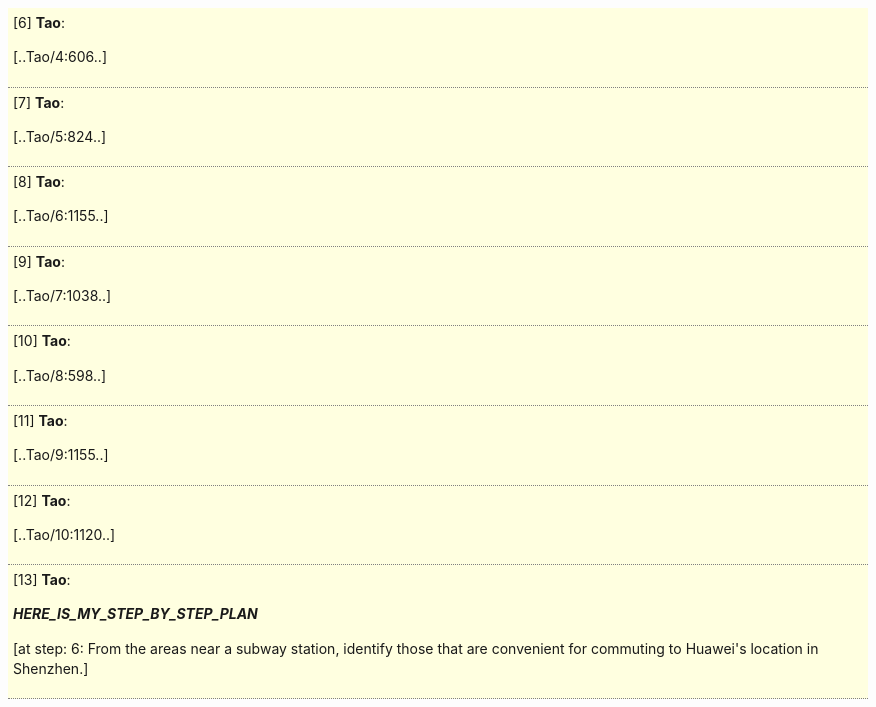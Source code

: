 <div style="background-color:lightyellow; padding: 5px; border-bottom: 1px dotted grey">
<div>[6] <b>Tao</b>:</div>

[..Tao/4:606..]


</div>

<div style="background-color:lightyellow; padding: 5px; border-bottom: 1px dotted grey">
<div>[7] <b>Tao</b>:</div>

[..Tao/5:824..]


</div>

<div style="background-color:lightyellow; padding: 5px; border-bottom: 1px dotted grey">
<div>[8] <b>Tao</b>:</div>

[..Tao/6:1155..]


</div>

<div style="background-color:lightyellow; padding: 5px; border-bottom: 1px dotted grey">
<div>[9] <b>Tao</b>:</div>

[..Tao/7:1038..]


</div>

<div style="background-color:lightyellow; padding: 5px; border-bottom: 1px dotted grey">
<div>[10] <b>Tao</b>:</div>

[..Tao/8:598..]


</div>

<div style="background-color:lightyellow; padding: 5px; border-bottom: 1px dotted grey">
<div>[11] <b>Tao</b>:</div>

[..Tao/9:1155..]


</div>

<div style="background-color:lightyellow; padding: 5px; border-bottom: 1px dotted grey">
<div>[12] <b>Tao</b>:</div>

[..Tao/10:1120..]


</div>

<div style="background-color:lightyellow; padding: 5px; border-bottom: 1px dotted grey">
<div>[13] <b>Tao</b>:</div>

***HERE_IS_MY_STEP_BY_STEP_PLAN***



[at step: 6: From the areas near a subway station, identify those that are convenient for commuting to Huawei's location in Shenzhen.]
